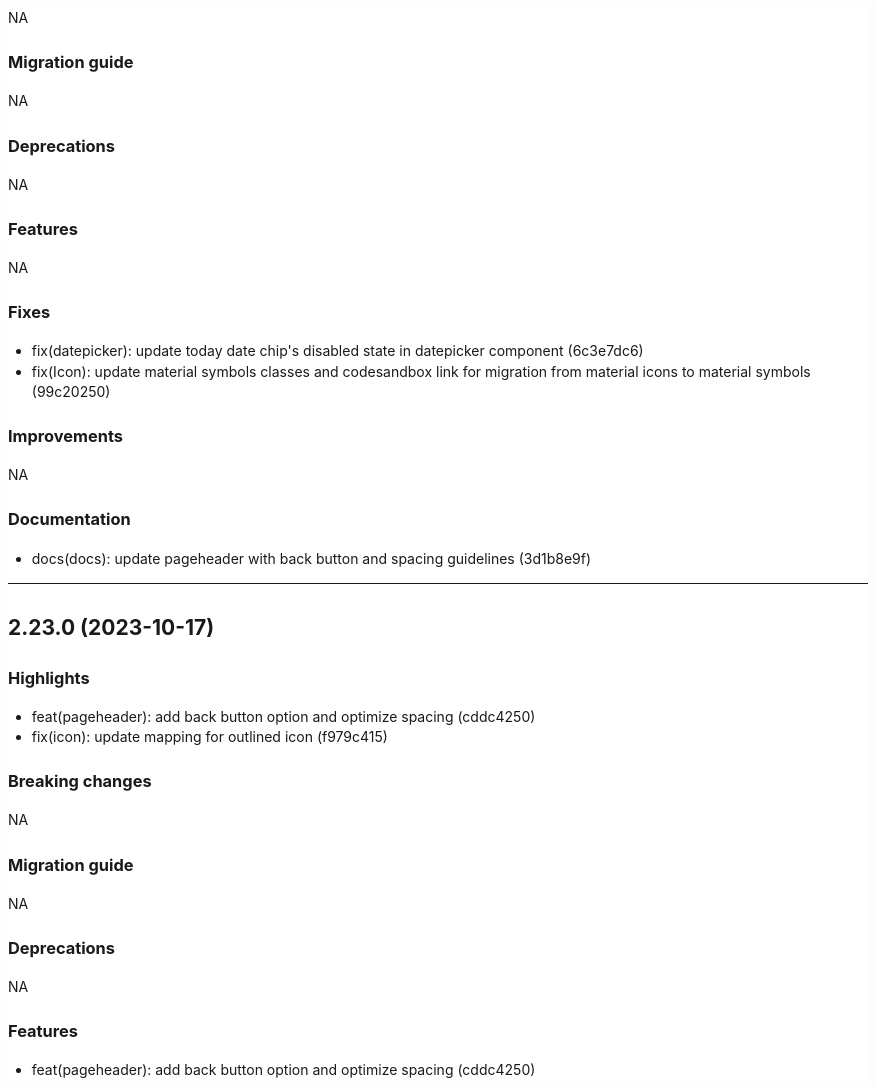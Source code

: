 NA

### Migration guide

NA

### Deprecations

NA

### Features

NA

### Fixes

- fix(datepicker): update today date chip's disabled state in datepicker component (6c3e7dc6)
- fix(Icon): update material symbols classes and codesandbox link for migration from material icons to material symbols (99c20250)

### Improvements

NA

### Documentation

- docs(docs): update pageheader with back button and spacing guidelines (3d1b8e9f)

---

## 2.23.0 (2023-10-17)

### Highlights

- feat(pageheader): add back button option and optimize spacing (cddc4250)
- fix(icon): update mapping for outlined icon (f979c415)

### Breaking changes

NA

### Migration guide

NA

### Deprecations

NA

### Features

- feat(pageheader): add back button option and optimize spacing (cddc4250)

